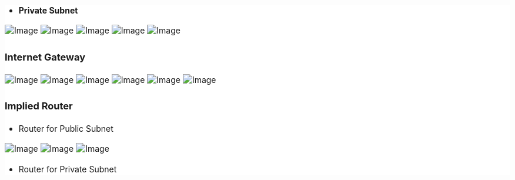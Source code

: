 


- **Private Subnet**

<img width="1600" height="900" alt="Image" src="https://github.com/user-attachments/assets/97457b6f-b631-4f4b-8aff-5b28ec8b067d" />

<img width="1600" height="900" alt="Image" src="https://github.com/user-attachments/assets/80d8fc34-5380-4631-a771-3b59aa002791" />


<img width="1600" height="900" alt="Image" src="https://github.com/user-attachments/assets/be638cca-7dd6-4863-b420-bb1212908bc7" />

<img width="1600" height="900" alt="Image" src="https://github.com/user-attachments/assets/9419d968-2b92-4111-8763-690723d7d192" />

<img width="1600" height="900" alt="Image" src="https://github.com/user-attachments/assets/c99a4d28-9f7e-466f-b78b-e03d1721f8bd" />




### Internet Gateway

<img width="1600" height="900" alt="Image" src="https://github.com/user-attachments/assets/24f92f15-1db1-4358-ae94-14fe80da4b5a" />

<img width="1600" height="900" alt="Image" src="https://github.com/user-attachments/assets/187c89f8-45d0-4d74-9637-27a2c82018c1" />

<img width="1600" height="900" alt="Image" src="https://github.com/user-attachments/assets/b64e31de-a0cf-454b-9932-e68c9e2ac0ce" />

<img width="1600" height="900" alt="Image" src="https://github.com/user-attachments/assets/7629f6bb-15d3-487e-a22a-57af5fce386f" />

<img width="1600" height="900" alt="Image" src="https://github.com/user-attachments/assets/d72aa9d6-f07e-41a3-9f62-d1630c4763aa" />

<img width="1600" height="900" alt="Image" src="https://github.com/user-attachments/assets/b0253b42-289b-424c-8c3f-e9382bd076b1" />








### Implied Router



- Router for Public Subnet

<img width="1600" height="900" alt="Image" src="https://github.com/user-attachments/assets/873e16fd-d938-4cd2-ac0c-3eeea41b0679" />

<img width="1600" height="900" alt="Image" src="https://github.com/user-attachments/assets/746910f1-efb9-4eac-beca-8fd3494441b9" />

<img width="1600" height="900" alt="Image" src="https://github.com/user-attachments/assets/02a0b9c2-4f4d-4222-be70-25a2536ca593" />




- Router for Private Subnet


